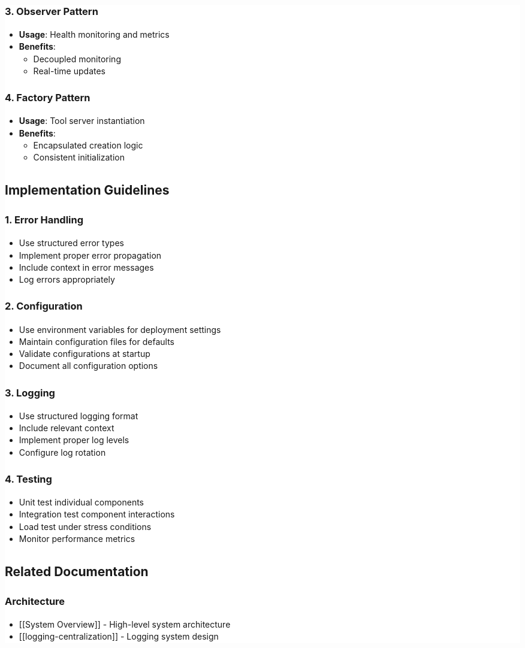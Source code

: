 ### 3. Observer Pattern

- **Usage**: Health monitoring and metrics
- **Benefits**:
  - Decoupled monitoring
  - Real-time updates

### 4. Factory Pattern

- **Usage**: Tool server instantiation
- **Benefits**:
  - Encapsulated creation logic
  - Consistent initialization

## Implementation Guidelines

### 1. Error Handling

- Use structured error types
- Implement proper error propagation
- Include context in error messages
- Log errors appropriately

### 2. Configuration

- Use environment variables for deployment settings
- Maintain configuration files for defaults
- Validate configurations at startup
- Document all configuration options

### 3. Logging

- Use structured logging format
- Include relevant context
- Implement proper log levels
- Configure log rotation

### 4. Testing

- Unit test individual components
- Integration test component interactions
- Load test under stress conditions
- Monitor performance metrics

## Related Documentation

### Architecture

- [[System Overview]] - High-level system architecture
- [[logging-centralization]] - Logging system design
